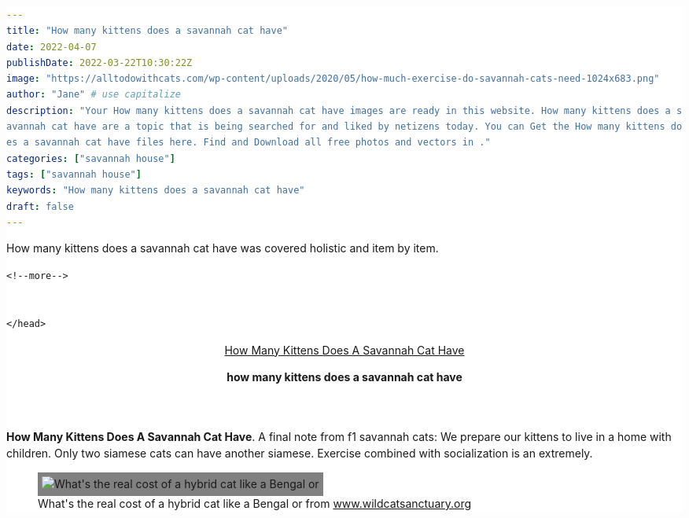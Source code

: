 ```yaml
---
title: "How many kittens does a savannah cat have"
date: 2022-04-07
publishDate: 2022-03-22T10:30:22Z
image: "https://alltodowithcats.com/wp-content/uploads/2020/05/how-much-exercise-do-savannah-cats-need-1024x683.png"
author: "Jane" # use capitalize
description: "Your How many kittens does a savannah cat have images are ready in this website. How many kittens does a savannah cat have are a topic that is being searched for and liked by netizens today. You can Get the How many kittens does a savannah cat have files here. Find and Download all free photos and vectors in ."
categories: ["savannah house"]
tags: ["savannah house"]
keywords: "How many kittens does a savannah cat have"
draft: false
---
```

<!DOCTYPE html>
<html lang="en">
<head>
    <meta charset="utf-8">
    <meta name="viewport" content="width=device-width, initial-scale=1.0">
    <title>
        How Many Kittens Does A Savannah Cat Have
    </title>
    How many kittens does a savannah cat have was covered holistic and item by item.
	
    <!--more-->
    
	
	</head>
<body>
<header>

<a href="/">
How Many Kittens Does A Savannah Cat Have
</a>
      
<strong>how many kittens does a savannah cat have</strong>
        
</header>
<main>
<article>
    
    
**How Many Kittens Does A Savannah Cat Have**. A final note from f1 savannah cats: We prepare our kittens to live in a home with children. Only two siamese cats can have another siamese. Exercise combined with socialization is an extremely.
            <figure>
        <img class="v-cover ads-img" src="https://www.wildcatsanctuary.org/wp-content/uploads/2016/01/Hilo-website-article-1.jpg" alt="What&#039;s the real cost of a hybrid cat like a Bengal or" style="width: 100%; padding: 5px; background-color: grey;"  onerror="this.onerror=null;this.src='data:image/gif;base64,R0lGODlhAQABAAAAACH5BAEKAAEALAAAAAABAAEAAAICTAEAOw==';">
        <figcaption>What&#039;s the real cost of a hybrid cat like a Bengal or from www.wildcatsanctuary.org</figcaption>
    </figure>
    